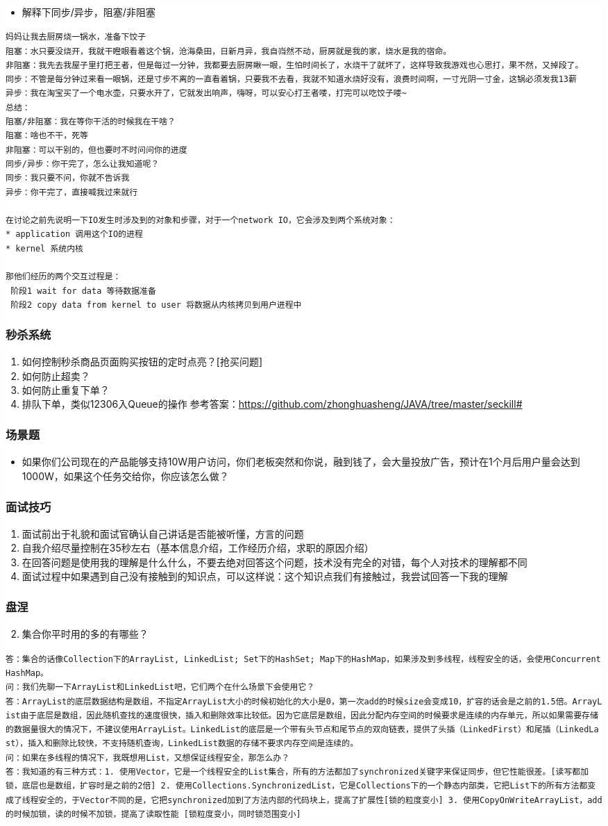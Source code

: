* 解释下同步/异步，阻塞/非阻塞
```
妈妈让我去厨房烧一锅水，准备下饺子
阻塞：水只要没烧开，我就干瞪眼看着这个锅，沧海桑田，日新月异，我自岿然不动，厨房就是我的家，烧水是我的宿命。
非阻塞：我先去我屋子里打把王者，但是每过一分钟，我都要去厨房瞅一眼，生怕时间长了，水烧干了就坏了，这样导致我游戏也心思打，果不然，又掉段了。
同步：不管是每分钟过来看一眼锅，还是寸步不离的一直看着锅，只要我不去看，我就不知道水烧好没有，浪费时间啊，一寸光阴一寸金，这锅必须发我13薪
异步：我在淘宝买了一个电水壶，只要水开了，它就发出响声，嗨呀，可以安心打王者喽，打完可以吃饺子喽~
总结：
阻塞/非阻塞：我在等你干活的时候我在干啥？
阻塞：啥也不干，死等
非阻塞：可以干别的，但也要时不时问问你的进度
同步/异步：你干完了，怎么让我知道呢？
同步：我只要不问，你就不告诉我
异步：你干完了，直接喊我过来就行

在讨论之前先说明一下IO发生时涉及到的对象和步骤，对于一个network IO，它会涉及到两个系统对象：
* application 调用这个IO的进程
* kernel 系统内核

那他们经历的两个交互过程是：
 阶段1 wait for data 等待数据准备
 阶段2 copy data from kernel to user 将数据从内核拷贝到用户进程中
```

### 秒杀系统
1. 如何控制秒杀商品页面购买按钮的定时点亮？[抢买问题]
2. 如何防止超卖？
3. 如何防止重复下单？
4. 排队下单，类似12306入Queue的操作
参考答案：https://github.com/zhonghuasheng/JAVA/tree/master/seckill#

### 场景题
* 如果你们公司现在的产品能够支持10W用户访问，你们老板突然和你说，融到钱了，会大量投放广告，预计在1个月后用户量会达到1000W，如果这个任务交给你，你应该怎么做？

### 面试技巧
1. 面试前出于礼貌和面试官确认自己讲话是否能被听懂，方言的问题
2. 自我介绍尽量控制在35秒左右（基本信息介绍，工作经历介绍，求职的原因介绍）
3. 在回答问题是使用我的理解是什么什么，不要去绝对回答这个问题，技术没有完全的对错，每个人对技术的理解都不同
4. 面试过程中如果遇到自己没有接触到的知识点，可以这样说：这个知识点我们有接触过，我尝试回答一下我的理解

### 盘涅
2. 集合你平时用的多的有哪些？
```
答：集合的话像Collection下的ArrayList, LinkedList; Set下的HashSet; Map下的HashMap，如果涉及到多线程，线程安全的话，会使用ConcurrentHashMap。
问：我们先聊一下ArrayList和LinkedList吧，它们两个在什么场景下会使用它？
答：ArrayList的底层数据结构是数组，不指定ArrayList大小的时候初始化的大小是0，第一次add的时候size会变成10，扩容的话会是之前的1.5倍。ArrayList由于底层是数组，因此随机查找的速度很快，插入和删除效率比较低。因为它底层是数组，因此分配内存空间的时候要求是连续的内存单元，所以如果需要存储的数据量很大的情况下，不建议使用ArrayList。LinkedList的底层是一个带有头节点和尾节点的双向链表，提供了头插（LinkedFirst）和尾插（LinkedLast），插入和删除比较快，不支持随机查询，LinkedList数据的存储不要求内存空间是连续的。
问：如果在多线程的情况下，我既想用List，又想保证线程安全，那怎么办？
答：我知道的有三种方式：1. 使用Vector，它是一个线程安全的List集合，所有的方法都加了synchronized关键字来保证同步，但它性能很差。[读写都加锁，底层也是数组，扩容时是之前的2倍] 2. 使用Collections.SynchronizedList，它是Collections下的一个静态内部类，它把List下的所有方法都变成了线程安全的，于Vector不同的是，它把synchronized加到了方法内部的代码块上，提高了扩展性[锁的粒度变小] 3. 使用CopyOnWriteArrayList，add的时候加锁，读的时候不加锁，提高了读取性能 [锁粒度变小，同时锁范围变小]
```
